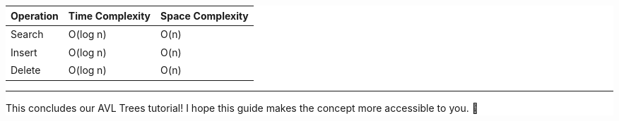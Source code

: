 | Operation | Time Complexity | Space Complexity |
| --------- | --------------- | ---------------- |
| Search    | O(log n)        | O(n)             |
| Insert    | O(log n)        | O(n)             |
| Delete    | O(log n)        | O(n)             |

---

This concludes our AVL Trees tutorial! I hope this guide makes the concept more accessible to you. 🌳
